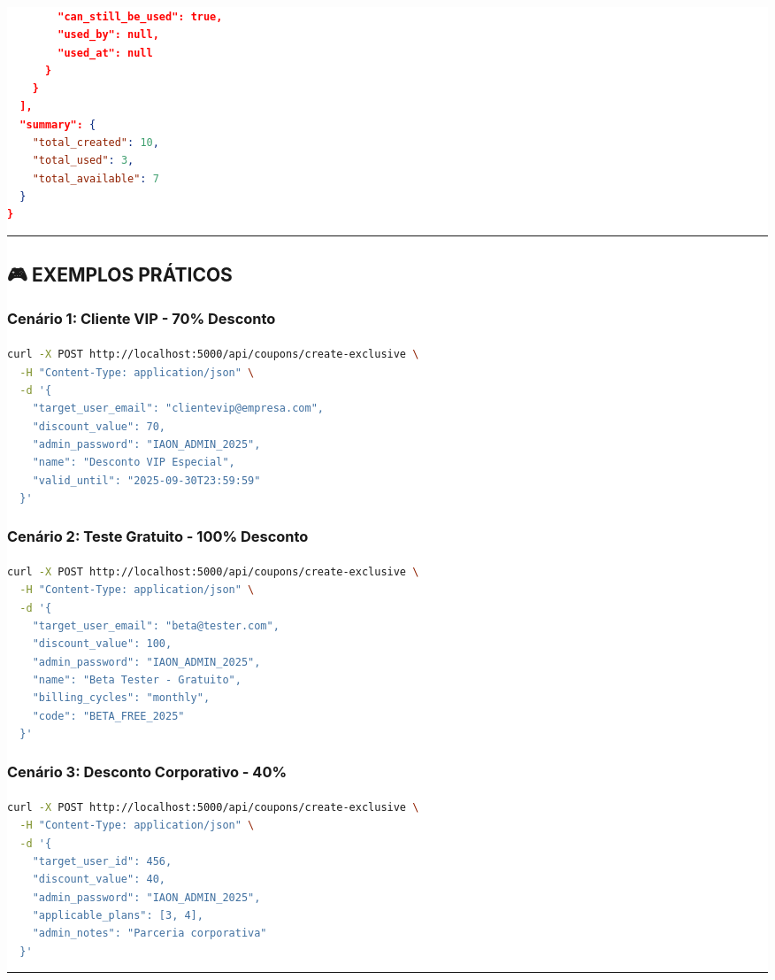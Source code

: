 ```json
        "can_still_be_used": true,
        "used_by": null,
        "used_at": null
      }
    }
  ],
  "summary": {
    "total_created": 10,
    "total_used": 3,
    "total_available": 7
  }
}
```

---

## 🎮 **EXEMPLOS PRÁTICOS**

### **Cenário 1: Cliente VIP - 70% Desconto**
```bash
curl -X POST http://localhost:5000/api/coupons/create-exclusive \
  -H "Content-Type: application/json" \
  -d '{
    "target_user_email": "clientevip@empresa.com",
    "discount_value": 70,
    "admin_password": "IAON_ADMIN_2025",
    "name": "Desconto VIP Especial",
    "valid_until": "2025-09-30T23:59:59"
  }'
```

### **Cenário 2: Teste Gratuito - 100% Desconto**
```bash
curl -X POST http://localhost:5000/api/coupons/create-exclusive \
  -H "Content-Type: application/json" \
  -d '{
    "target_user_email": "beta@tester.com",
    "discount_value": 100,
    "admin_password": "IAON_ADMIN_2025",
    "name": "Beta Tester - Gratuito",
    "billing_cycles": "monthly",
    "code": "BETA_FREE_2025"
  }'
```

### **Cenário 3: Desconto Corporativo - 40%**
```bash
curl -X POST http://localhost:5000/api/coupons/create-exclusive \
  -H "Content-Type: application/json" \
  -d '{
    "target_user_id": 456,
    "discount_value": 40,
    "admin_password": "IAON_ADMIN_2025",
    "applicable_plans": [3, 4],
    "admin_notes": "Parceria corporativa"
  }'
```

---